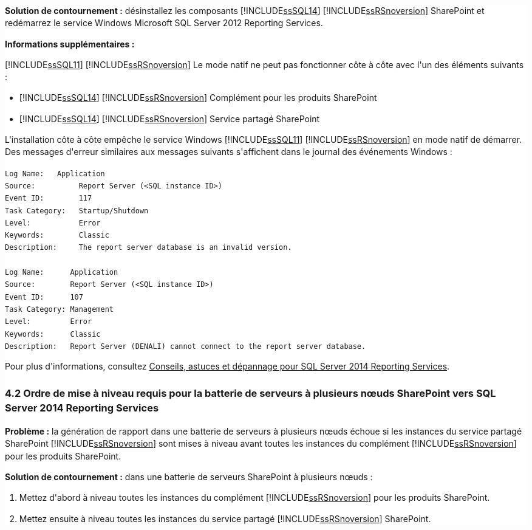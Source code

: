 **Solution de contournement :** désinstallez les composants [!INCLUDE[ssSQL14](../includes/sssql14-md.md)] [!INCLUDE[ssRSnoversion](../includes/ssrsnoversion-md.md)] SharePoint et redémarrez le service Windows Microsoft SQL Server 2012 Reporting Services.  
  
**Informations supplémentaires :**  
  
[!INCLUDE[ssSQL11](../includes/sssql11-md.md)] [!INCLUDE[ssRSnoversion](../includes/ssrsnoversion-md.md)] Le mode natif ne peut pas fonctionner côte à côte avec l'un des éléments suivants :  
  
-   [!INCLUDE[ssSQL14](../includes/sssql14-md.md)] [!INCLUDE[ssRSnoversion](../includes/ssrsnoversion-md.md)] Complément pour les produits SharePoint  
  
-   [!INCLUDE[ssSQL14](../includes/sssql14-md.md)] [!INCLUDE[ssRSnoversion](../includes/ssrsnoversion-md.md)] Service partagé SharePoint  
  
L'installation côte à côte empêche le service Windows [!INCLUDE[ssSQL11](../includes/sssql11-md.md)] [!INCLUDE[ssRSnoversion](../includes/ssrsnoversion-md.md)] en mode natif de démarrer. Des messages d'erreur similaires aux messages suivants s'affichent dans le journal des événements Windows :  
  
```  
Log Name:   Application  
Source:          Report Server (<SQL instance ID>)  
Event ID:        117  
Task Category:   Startup/Shutdown  
Level:           Error  
Keywords:        Classic  
Description:     The report server database is an invalid version.  
  
Log Name:      Application  
Source:        Report Server (<SQL instance ID>)  
Event ID:      107  
Task Category: Management  
Level:         Error  
Keywords:      Classic  
Description:   Report Server (DENALI) cannot connect to the report server database.  
```  
  
Pour plus d'informations, consultez [Conseils, astuces et dépannage pour SQL Server 2014 Reporting Services](http://go.microsoft.com/fwlink/?LinkID=391254).  
  
### <a name="42-required-upgrade-order-for-multi-node-sharepoint-farm-to-sql-server-2014-reporting-services"></a>4.2 Ordre de mise à niveau requis pour la batterie de serveurs à plusieurs nœuds SharePoint vers SQL Server 2014 Reporting Services  
**Problème :** la génération de rapport dans une batterie de serveurs à plusieurs nœuds échoue si les instances du service partagé SharePoint [!INCLUDE[ssRSnoversion](../includes/ssrsnoversion-md.md)] sont mises à niveau avant toutes les instances du complément [!INCLUDE[ssRSnoversion](../includes/ssrsnoversion-md.md)] pour les produits SharePoint.  
  
**Solution de contournement :** dans une batterie de serveurs SharePoint à plusieurs nœuds :  
  
1.  Mettez d'abord à niveau toutes les instances du complément [!INCLUDE[ssRSnoversion](../includes/ssrsnoversion-md.md)] pour les produits SharePoint.  
  
2.  Mettez ensuite à niveau toutes les instances du service partagé [!INCLUDE[ssRSnoversion](../includes/ssrsnoversion-md.md)] SharePoint.  
  